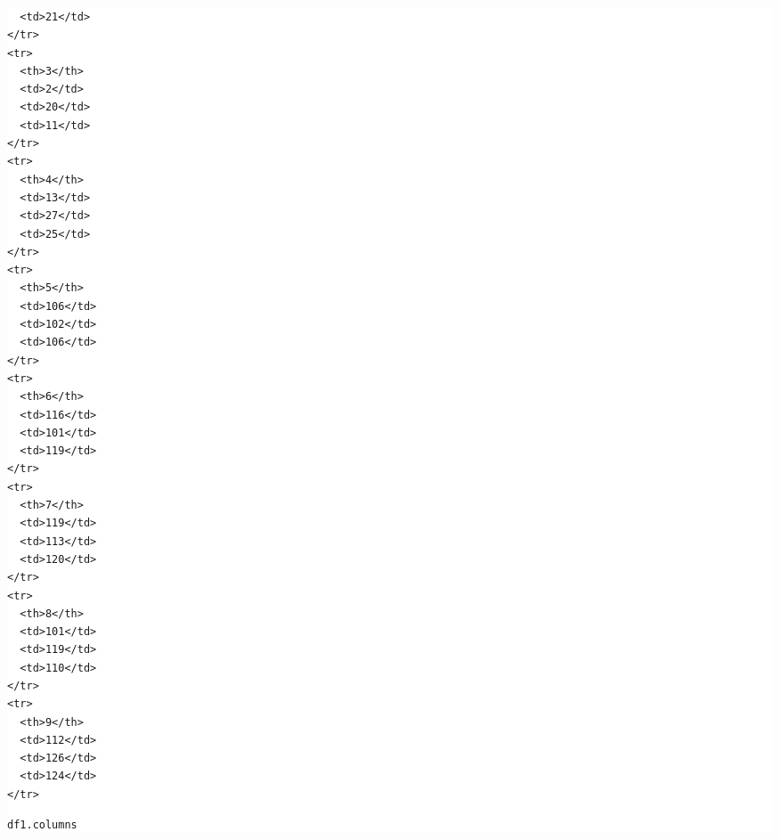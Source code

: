       <td>21</td>
    </tr>
    <tr>
      <th>3</th>
      <td>2</td>
      <td>20</td>
      <td>11</td>
    </tr>
    <tr>
      <th>4</th>
      <td>13</td>
      <td>27</td>
      <td>25</td>
    </tr>
    <tr>
      <th>5</th>
      <td>106</td>
      <td>102</td>
      <td>106</td>
    </tr>
    <tr>
      <th>6</th>
      <td>116</td>
      <td>101</td>
      <td>119</td>
    </tr>
    <tr>
      <th>7</th>
      <td>119</td>
      <td>113</td>
      <td>120</td>
    </tr>
    <tr>
      <th>8</th>
      <td>101</td>
      <td>119</td>
      <td>110</td>
    </tr>
    <tr>
      <th>9</th>
      <td>112</td>
      <td>126</td>
      <td>124</td>
    </tr>
  </tbody>
</table>
</div>




```python
df1.columns
```
